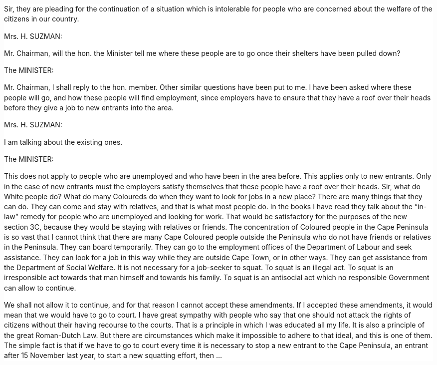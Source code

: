 <p>Sir, they are pleading for the continuation of a situation which is intolerable for people who are concerned about the welfare of the citizens in our country.</p>

</speech>

<speech by="#suzman">

<from>Mrs. <person refersTo="hansard_za">H. SUZMAN</person>:</from>

<p>Mr. Chairman, will the hon. the Minister tell me where these people are to go once their shelters have been pulled down?</p>

</speech>

<speech by="#minister">

<from>The <person refersTo="hansard_za">MINISTER</person>:</from>

<p>Mr. Chairman, I shall reply to the hon. member. Other similar questions have been put to me. I have been asked where these people will go, and how these people will find employment, since employers have to ensure that they have a roof over their heads before they give a job to new entrants into the area.</p>

</speech>

<speech by="#suzman">

<from>Mrs. <person refersTo="hansard_za">H. SUZMAN</person>:</from>

<p>I am talking about the existing ones.</p>

</speech>

<speech by="#minister">

<from>The <person refersTo="hansard_za">MINISTER</person>:</from>

<p>This does not apply to people who are unemployed and who have been in the area before. This applies only to new entrants. Only in the case of new entrants must the employers satisfy themselves that these people have a roof over their heads. Sir, what do White people do? What do many Coloureds do when they want to look for jobs in a new place? There are many things that they can do. They can come and stay with relatives, and that is what most people do. In the books I have read they talk about the &#x201C;in-law&#x201D; remedy for people who are unemployed and looking for work. That would be satisfactory for the purposes of the new section 3C, because they would be staying with relatives or friends. The concentration of Coloured people in the Cape Peninsula is so vast that I cannot think that there are many Cape Coloured people outside the Peninsula who do not have friends or relatives in the Peninsula. They can board temporarily. They can go to the employment offices of the Department of Labour and seek assistance. They can look for a job in this way while they are outside Cape Town, or in other ways. They can get assistance from the Department of Social Welfare. It is not necessary for a job-seeker to squat. To squat is an illegal act. To squat is an irresponsible act towards that man himself and towards his family. To squat is an antisocial act which no responsible Government can allow to continue.</p>

<p>We shall not allow it to continue, and for that reason I cannot accept these amendments. If I accepted these amendments, it would mean that we would have to go to court. I have great sympathy with people who say that one should not attack the rights of citizens without their having recourse to the courts. That is a principle in which I was educated all my life. It is also a principle of the great Roman-Dutch Law. But there are circumstances which make it impossible to adhere to that ideal, and this is one of them. The simple fact is that if we have to go to court every time it is necessary to stop a new entrant to the Cape Peninsula, an entrant after 15 November last year, to start a new squatting effort, then &#x2026;</p>
